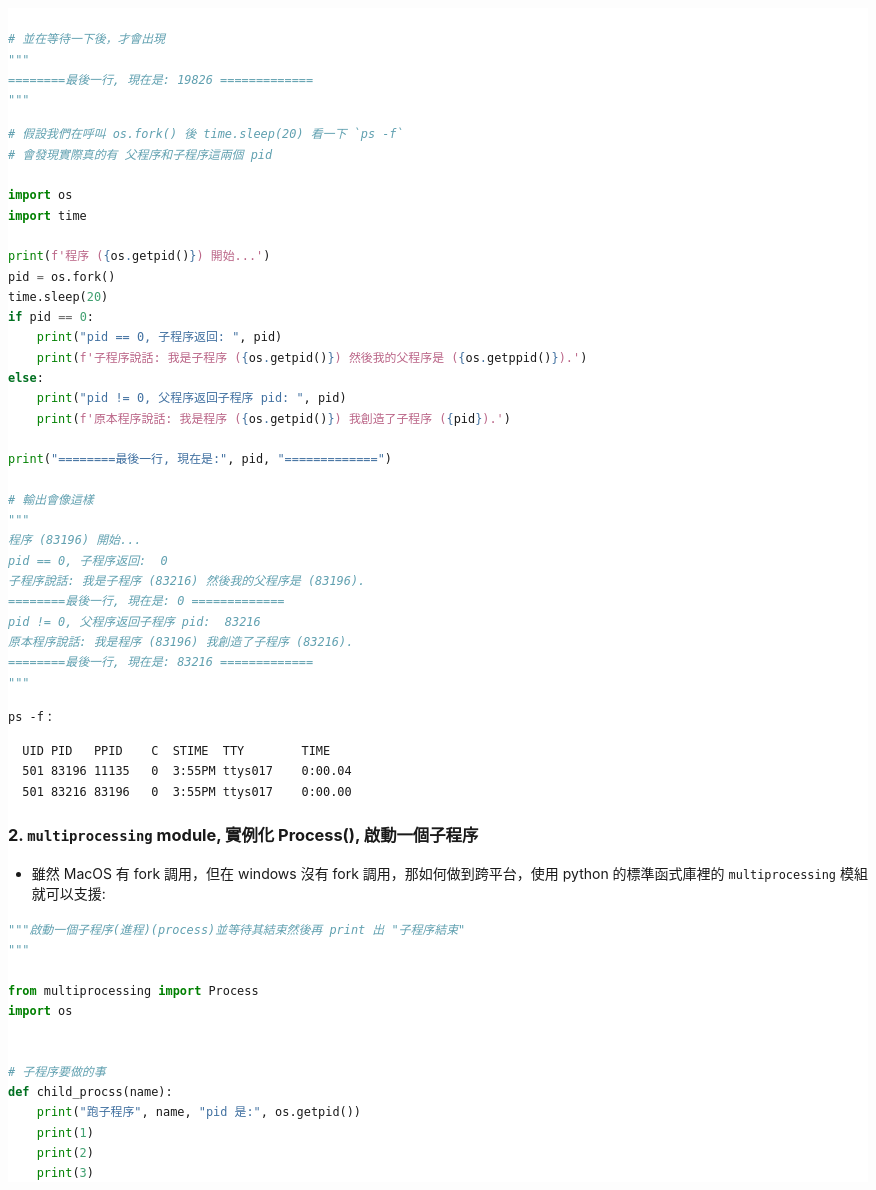 ```python

# 並在等待一下後，才會出現
"""
========最後一行, 現在是: 19826 =============
"""

```


```python
# 假設我們在呼叫 os.fork() 後 time.sleep(20) 看一下 `ps -f`
# 會發現實際真的有 父程序和子程序這兩個 pid

import os
import time

print(f'程序 ({os.getpid()}) 開始...')
pid = os.fork()
time.sleep(20)
if pid == 0:
    print("pid == 0, 子程序返回: ", pid)
    print(f'子程序說話: 我是子程序 ({os.getpid()}) 然後我的父程序是 ({os.getppid()}).')
else:
    print("pid != 0, 父程序返回子程序 pid: ", pid)
    print(f'原本程序說話: 我是程序 ({os.getpid()}) 我創造了子程序 ({pid}).')

print("========最後一行, 現在是:", pid, "=============")

# 輸出會像這樣
"""
程序 (83196) 開始...
pid == 0, 子程序返回:  0
子程序說話: 我是子程序 (83216) 然後我的父程序是 (83196).
========最後一行, 現在是: 0 =============
pid != 0, 父程序返回子程序 pid:  83216
原本程序說話: 我是程序 (83196) 我創造了子程序 (83216).
========最後一行, 現在是: 83216 =============
"""
```


`ps -f` :
```
  UID PID   PPID    C  STIME  TTY        TIME 
  501 83196 11135   0  3:55PM ttys017    0:00.04 
  501 83216 83196   0  3:55PM ttys017    0:00.00 
```


### 2. `multiprocessing` module, 實例化 Process(), 啟動一個子程序

- 雖然 MacOS 有 fork 調用，但在 windows 沒有 fork 調用，那如何做到跨平台，使用 python 的標準函式庫裡的 `multiprocessing` 模組就可以支援:

```python
"""啟動一個子程序(進程)(process)並等待其結束然後再 print 出 "子程序結束"
"""

from multiprocessing import Process
import os


# 子程序要做的事
def child_procss(name):
    print("跑子程序", name, "pid 是:", os.getpid())
    print(1)
    print(2)
    print(3)
```